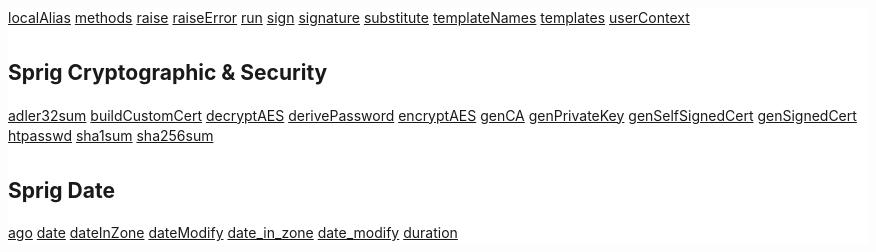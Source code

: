 <span class="flink"><a href="/gotemplate/docs/functions_reference/runtime#localalias">localAlias</a></span>
<span class="flink"><a href="/gotemplate/docs/functions_reference/runtime#getmethods">methods</a></span>
<span class="flink"><a href="/gotemplate/docs/functions_reference/runtime#raise">raise</a></span>
<span class="flink"><a href="/gotemplate/docs/functions_reference/runtime#raise">raiseError</a></span>
<span class="flink"><a href="/gotemplate/docs/functions_reference/runtime#run">run</a></span>
<span class="flink"><a href="/gotemplate/docs/functions_reference/runtime#getsignature">sign</a></span>
<span class="flink"><a href="/gotemplate/docs/functions_reference/runtime#getsignature">signature</a></span>
<span class="flink"><a href="/gotemplate/docs/functions_reference/runtime#substitute">substitute</a></span>
<span class="flink"><a href="/gotemplate/docs/functions_reference/runtime#templatenames">templateNames</a></span>
<span class="flink"><a href="/gotemplate/docs/functions_reference/runtime#templates">templates</a></span>
<span class="flink"><a href="/gotemplate/docs/functions_reference/runtime#usercontext">userContext</a></span>

## Sprig Cryptographic & Security

<span class="flink"><a href="/gotemplate/docs/functions_reference/sprig-cryptographic-security#adler32sum">adler32sum</a></span>
<span class="flink"><a href="/gotemplate/docs/functions_reference/sprig-cryptographic-security#buildcustomcert">buildCustomCert</a></span>
<span class="flink"><a href="/gotemplate/docs/functions_reference/sprig-cryptographic-security#decryptaes">decryptAES</a></span>
<span class="flink"><a href="/gotemplate/docs/functions_reference/sprig-cryptographic-security#derivepassword">derivePassword</a></span>
<span class="flink"><a href="/gotemplate/docs/functions_reference/sprig-cryptographic-security#encryptaes">encryptAES</a></span>
<span class="flink"><a href="/gotemplate/docs/functions_reference/sprig-cryptographic-security#genca">genCA</a></span>
<span class="flink"><a href="/gotemplate/docs/functions_reference/sprig-cryptographic-security#genprivatekey">genPrivateKey</a></span>
<span class="flink"><a href="/gotemplate/docs/functions_reference/sprig-cryptographic-security#genselfsignedcert">genSelfSignedCert</a></span>
<span class="flink"><a href="/gotemplate/docs/functions_reference/sprig-cryptographic-security#gensignedcert">genSignedCert</a></span>
<span class="flink"><a href="/gotemplate/docs/functions_reference/sprig-cryptographic-security#htpasswd">htpasswd</a></span>
<span class="flink"><a href="/gotemplate/docs/functions_reference/sprig-cryptographic-security#sha1sum">sha1sum</a></span>
<span class="flink"><a href="/gotemplate/docs/functions_reference/sprig-cryptographic-security#sha256sum">sha256sum</a></span>

## Sprig Date

<span class="flink"><a href="/gotemplate/docs/functions_reference/sprig-date#ago">ago</a></span>
<span class="flink"><a href="/gotemplate/docs/functions_reference/sprig-date#date">date</a></span>
<span class="flink"><a href="/gotemplate/docs/functions_reference/sprig-date#dateinzone">dateInZone</a></span>
<span class="flink"><a href="/gotemplate/docs/functions_reference/sprig-date#datemodify">dateModify</a></span>
<span class="flink"><a href="/gotemplate/docs/functions_reference/sprig-date#dateinzone">date_in_zone</a></span>
<span class="flink"><a href="/gotemplate/docs/functions_reference/sprig-date#date_modify">date_modify</a></span>
<span class="flink"><a href="/gotemplate/docs/functions_reference/sprig-date#duration">duration</a></span>